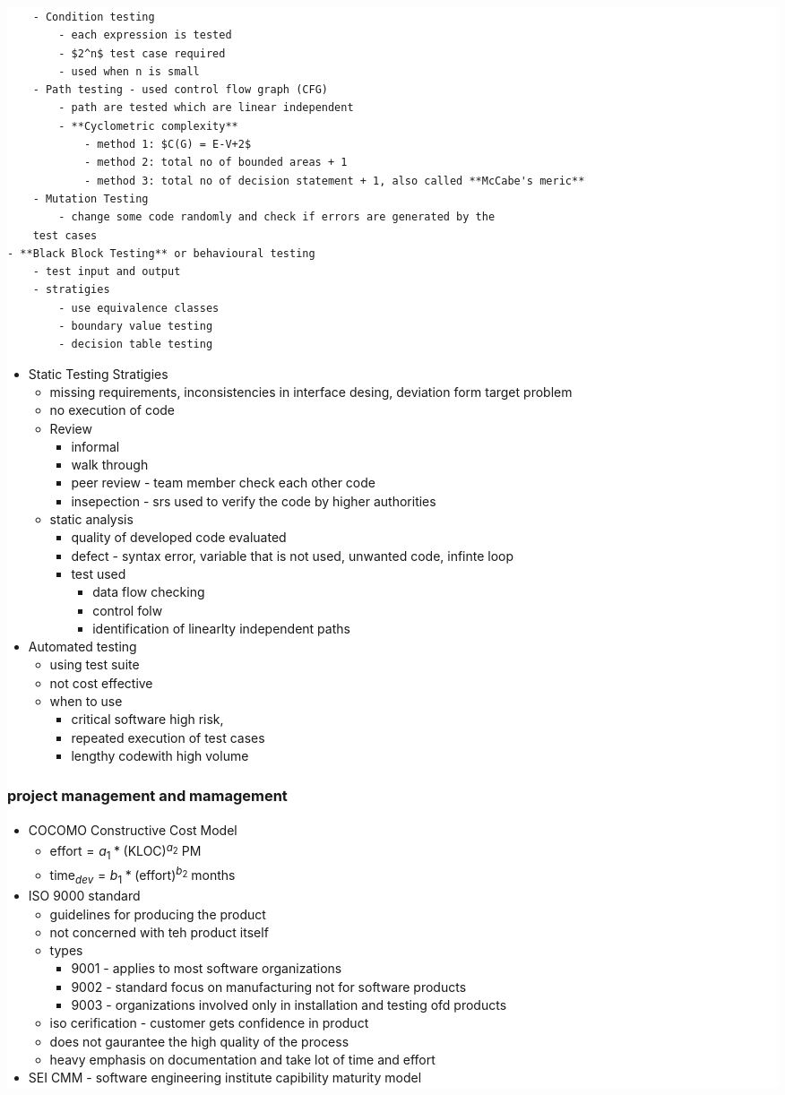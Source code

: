        - Condition testing
            - each expression is tested
            - $2^n$ test case required
            - used when n is small
        - Path testing - used control flow graph (CFG)
            - path are tested which are linear independent
            - **Cyclometric complexity**
                - method 1: $C(G) = E-V+2$
                - method 2: total no of bounded areas + 1
                - method 3: total no of decision statement + 1, also called **McCabe's meric**
        - Mutation Testing
            - change some code randomly and check if errors are generated by the
        test cases
    - **Black Block Testing** or behavioural testing
        - test input and output
        - stratigies
            - use equivalence classes
            - boundary value testing
            - decision table testing
- Static Testing Stratigies
    - missing requirements, inconsistencies in interface desing, deviation form target problem
    - no execution of code
    - Review
        - informal
        - walk through
        - peer review - team member check each other code
        - insepection - srs used to verify the code by higher authorities
    - static analysis
        - quality of developed code evaluated
        - defect - syntax error, variable that is not used, unwanted code, infinte loop
        - test used
            - data flow checking
            - control folw
            - identification of linearlty independent paths
- Automated testing
    - using test suite
    - not cost effective
    - when to use
        - critical software high risk,
        - repeated execution of test cases
        - lengthy codewith high volume

### project management and mamagement

- COCOMO Constructive Cost Model
    - $\text{effort} = a_1 * (\text{KLOC})^{a_2} \text{ PM}$
    - $\text{time}_{dev} = b_1 * (\text{effort})^{b_2} \text{ months}$
- ISO 9000 standard
    - guidelines for producing the product
    - not concerned with teh product itself
    - types
        - 9001 - applies to most software organizations
        - 9002 - standard focus on manufacturing not for software products
        - 9003 - organizations involved only in installation and testing ofd products
    - iso cerification - customer gets confidence in product
    - does not gaurantee the high quality of the process
    - heavy emphasis on documentation and take lot of time and effort
- SEI CMM - software engineering institute capibility maturity model
